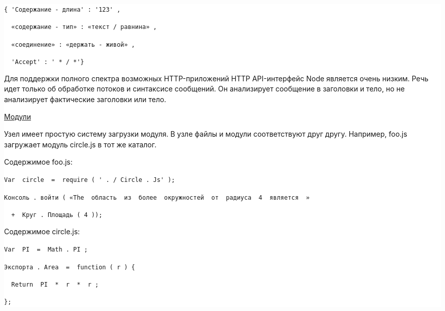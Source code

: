 ```
{ 'Содержание - длина' : '123' ,
```

```
  «содержание - тип» : «текст / равнина» ,
```

```
  «соединение» : «держать - живой» ,
```

```
  'Accept' : ' * / *'}
```

Для поддержки полного спектра возможных HTTP-приложений HTTP API-интерфейс Node является очень низким. Речь идет только об обработке потоков и синтаксисе сообщений. Он анализирует сообщение в заголовки и тело, но не анализирует фактические заголовки или тело.

[Модули](http://nodejs.org/api/modules.html)

Узел имеет простую систему загрузки модуля. В узле файлы и модули соответствуют друг другу. Например, foo.js загружает модуль circle.js в тот же каталог.

Содержимое foo.js:

```
Var  circle  =  require ( ' . / Circle . Js' );
```

```
Консоль . войти ( «The  область  из  более  окружностей  от  радиуса  4  является  »
```

```
  +  Круг . Площадь ( 4 ));
```

Содержимое circle.js:

```
Var  PI  =  Math . PI ;
```

```

```

```
Экспорта . Area  =  function ( r ) {
```

```
  Return  PI  *  r  *  r ;
```

```
};
```

```

```
